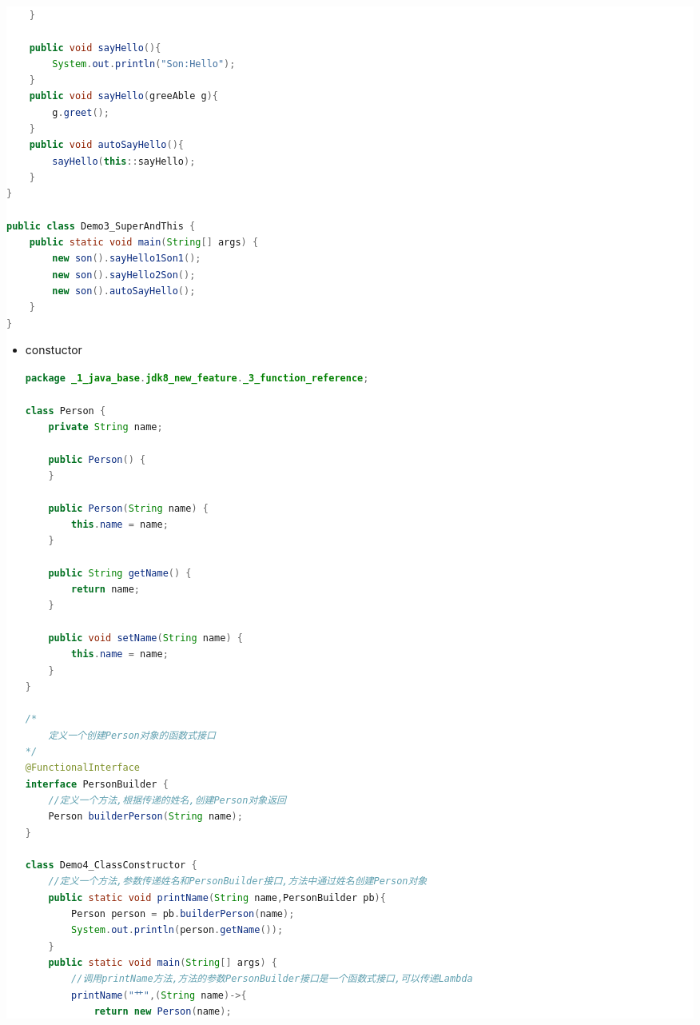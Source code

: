   ```java
      }

      public void sayHello(){
          System.out.println("Son:Hello");
      }
      public void sayHello(greeAble g){
          g.greet();
      }
      public void autoSayHello(){
          sayHello(this::sayHello);
      }
  }

  public class Demo3_SuperAndThis {
      public static void main(String[] args) {
          new son().sayHello1Son1();
          new son().sayHello2Son();
          new son().autoSayHello();
      }
  }
  ```

- constuctor
  ```java
  package _1_java_base.jdk8_new_feature._3_function_reference;

  class Person {
      private String name;

      public Person() {
      }

      public Person(String name) {
          this.name = name;
      }

      public String getName() {
          return name;
      }

      public void setName(String name) {
          this.name = name;
      }
  }

  /*
      定义一个创建Person对象的函数式接口
  */
  @FunctionalInterface
  interface PersonBuilder {
      //定义一个方法,根据传递的姓名,创建Person对象返回
      Person builderPerson(String name);
  }

  class Demo4_ClassConstructor {
      //定义一个方法,参数传递姓名和PersonBuilder接口,方法中通过姓名创建Person对象
      public static void printName(String name,PersonBuilder pb){
          Person person = pb.builderPerson(name);
          System.out.println(person.getName());
      }
      public static void main(String[] args) {
          //调用printName方法,方法的参数PersonBuilder接口是一个函数式接口,可以传递Lambda
          printName("艹",(String name)->{
              return new Person(name);
  ```